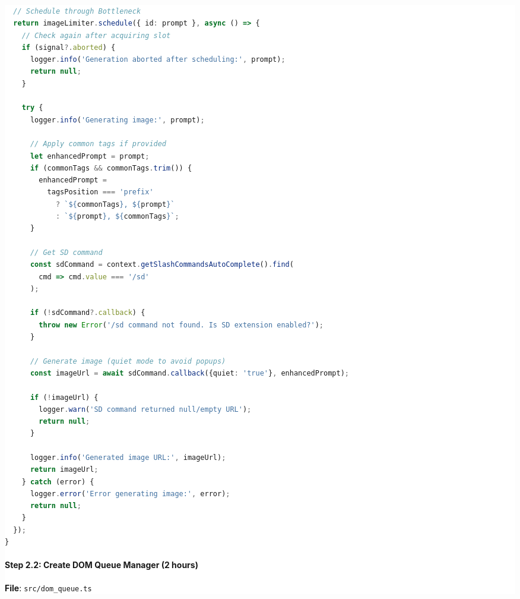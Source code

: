```typescript
  // Schedule through Bottleneck
  return imageLimiter.schedule({ id: prompt }, async () => {
    // Check again after acquiring slot
    if (signal?.aborted) {
      logger.info('Generation aborted after scheduling:', prompt);
      return null;
    }

    try {
      logger.info('Generating image:', prompt);

      // Apply common tags if provided
      let enhancedPrompt = prompt;
      if (commonTags && commonTags.trim()) {
        enhancedPrompt =
          tagsPosition === 'prefix'
            ? `${commonTags}, ${prompt}`
            : `${prompt}, ${commonTags}`;
      }

      // Get SD command
      const sdCommand = context.getSlashCommandsAutoComplete().find(
        cmd => cmd.value === '/sd'
      );

      if (!sdCommand?.callback) {
        throw new Error('/sd command not found. Is SD extension enabled?');
      }

      // Generate image (quiet mode to avoid popups)
      const imageUrl = await sdCommand.callback({quiet: 'true'}, enhancedPrompt);

      if (!imageUrl) {
        logger.warn('SD command returned null/empty URL');
        return null;
      }

      logger.info('Generated image URL:', imageUrl);
      return imageUrl;
    } catch (error) {
      logger.error('Error generating image:', error);
      return null;
    }
  });
}
```

#### Step 2.2: Create DOM Queue Manager (2 hours)

**File**: `src/dom_queue.ts`
